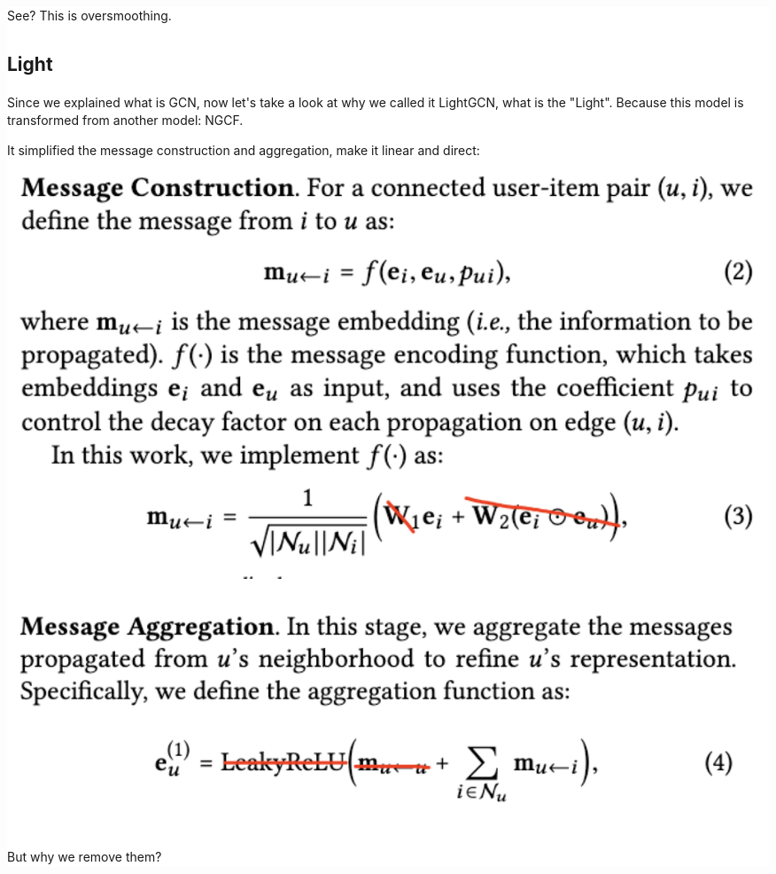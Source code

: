 See? This is oversmoothing.

## Light

Since we explained what is GCN, now let's take a look at why we called it LightGCN, what is the "Light".
Because this model is transformed from another model: NGCF.

It simplified the message construction and aggregation, make it linear and direct:

![](/img/2020-10-09-20-32-42.png)

![](/img/2020-10-09-20-32-59.png)

But why we remove them?
